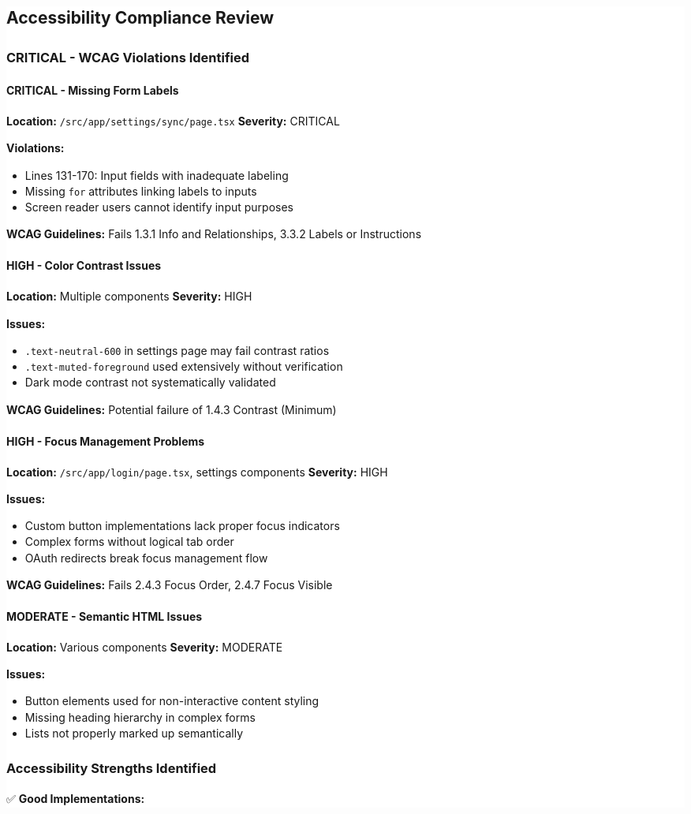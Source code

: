 ## Accessibility Compliance Review

### **CRITICAL - WCAG Violations Identified**

#### **CRITICAL - Missing Form Labels**

**Location:** `/src/app/settings/sync/page.tsx`
**Severity:** CRITICAL

**Violations:**

- Lines 131-170: Input fields with inadequate labeling
- Missing `for` attributes linking labels to inputs
- Screen reader users cannot identify input purposes

**WCAG Guidelines:** Fails 1.3.1 Info and Relationships, 3.3.2 Labels or Instructions

#### **HIGH - Color Contrast Issues**

**Location:** Multiple components
**Severity:** HIGH

**Issues:**

- `.text-neutral-600` in settings page may fail contrast ratios
- `.text-muted-foreground` used extensively without verification
- Dark mode contrast not systematically validated

**WCAG Guidelines:** Potential failure of 1.4.3 Contrast (Minimum)

#### **HIGH - Focus Management Problems**

**Location:** `/src/app/login/page.tsx`, settings components
**Severity:** HIGH

**Issues:**

- Custom button implementations lack proper focus indicators
- Complex forms without logical tab order
- OAuth redirects break focus management flow

**WCAG Guidelines:** Fails 2.4.3 Focus Order, 2.4.7 Focus Visible

#### **MODERATE - Semantic HTML Issues**

**Location:** Various components
**Severity:** MODERATE

**Issues:**

- Button elements used for non-interactive content styling
- Missing heading hierarchy in complex forms
- Lists not properly marked up semantically

### **Accessibility Strengths Identified**

✅ **Good Implementations:**
